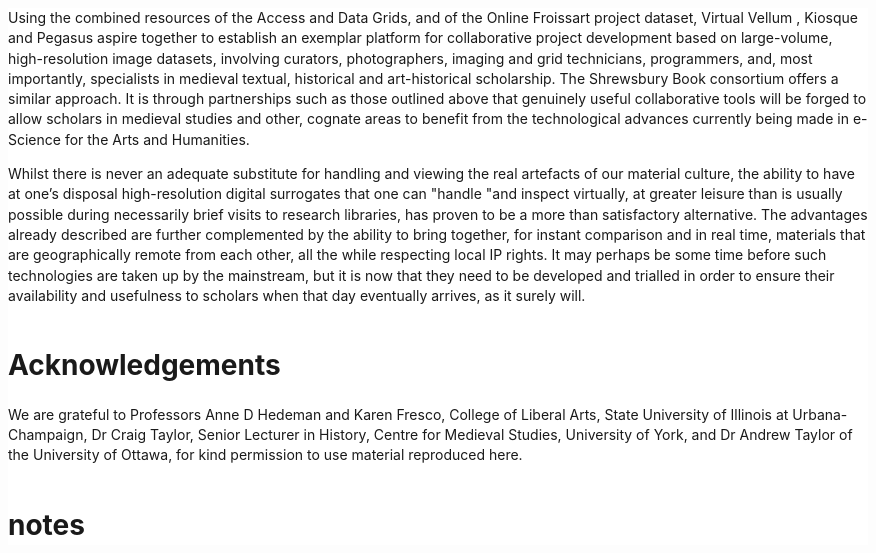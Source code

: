 
Using the combined resources of the Access and Data Grids, and of the Online Froissart project dataset, Virtual Vellum , Kiosque and Pegasus aspire together to establish an exemplar platform for collaborative project development based on large-volume, high-resolution image datasets, involving curators, photographers, imaging and grid technicians, programmers, and, most importantly, specialists in medieval textual, historical and art-historical scholarship. The Shrewsbury Book consortium offers a similar approach. It is through partnerships such as those outlined above that genuinely useful collaborative tools will be forged to allow scholars in medieval studies and other, cognate areas to benefit from the technological advances currently being made in e-Science for the Arts and Humanities. 

Whilst there is never an adequate substitute for handling and viewing the real artefacts of our material culture, the ability to have at one’s disposal high-resolution digital surrogates that one can "handle "and inspect virtually, at greater leisure than is usually possible during necessarily brief visits to research libraries, has proven to be a more than satisfactory alternative. The advantages already described are further complemented by the ability to bring together, for instant comparison and in real time, materials that are geographically remote from each other, all the while respecting local IP rights. It may perhaps be some time before such technologies are taken up by the mainstream, but it is now that they need to be developed and trialled in order to ensure their availability and usefulness to scholars when that day eventually arrives, as it surely will. 


# Acknowledgements 


We are grateful to Professors Anne D Hedeman and Karen Fresco, College of Liberal Arts, State University of Illinois at Urbana-Champaign, Dr Craig Taylor, Senior Lecturer in History, Centre for Medieval Studies, University of York, and Dr Andrew Taylor of the University of Ottawa, for kind permission to use material reproduced here. 


# notes

[^1]: See also  and .
[^2]: Not the least
                  appealing aspect of such work is its collaborative basis. The new opportunities
                  for interdisciplinary collaboration described here deserve to be celebrated and
                  promoted in so far as they can be shown to contribute significantly to the
                  enrichment and even the transformation of disciplines which might, otherwise, risk
                  stagnation.)
[^3]: This
                  allows the software to make use of modern multi-core processors to decode regions
                  of an image simultaneously and thus display it to the user much more
                  rapidly.
[^4]: A co-member with the University of Sheffield of the Worldwide
                  Universities Network, a key factor in the successful development of our project
                  ambitions.